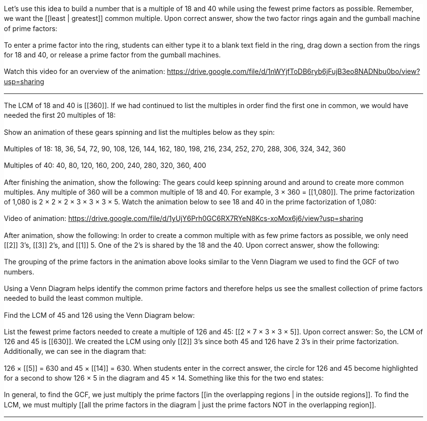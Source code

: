 Let’s use this idea to build a number that is a multiple of 18 and 40 while using the fewest prime factors as possible. Remember, we want the [[least | greatest]] common multiple. Upon correct answer, show the two factor rings again and the gumball machine of prime factors:

To enter a prime factor into the ring, students can either type it to a blank text field in the ring, drag down a section from the rings for 18 and 40, or release a prime factor from the gumball machines. 

Watch this video for an overview of the animation:
https://drive.google.com/file/d/1nWYjfToDB6ryb6jFujB3eo8NADNbu0bo/view?usp=sharing

---

The LCM of 18 and 40 is [[360]]. If we had continued to list the multiples in order find the first one in common, we would have needed the first 20 multiples of 18:

Show an animation of these gears spinning and list the multiples below as they spin:

Multiples of 18: 18, 36, 54, 72, 90, 108, 126, 144, 162, 180, 198, 216, 234, 252, 270, 288, 306, 324, 342, 360
 
Multiples of 40: 40, 80, 120, 160, 200, 240, 280, 320, 360, 400

After finishing the animation, show the following:
The gears could keep spinning around and around to create more common multiples. Any multiple of 360 will be a common multiple of 18 and 40. For example, 3 × 360 = [[1,080]]. The prime factorization of 1,080 is 2 × 2 × 2 × 3 × 3 × 3 × 5. Watch the animation below to see 18 and 40 in the prime factorization of 1,080:

Video of animation:
https://drive.google.com/file/d/1yUjY6Prh0GC6RX7RYeN8Kcs-xoMox6j6/view?usp=sharing

After animation, show the following:
In order to create a common multiple with as few prime factors as possible, we only need [[2]] 3’s, [[3]] 2’s, and [[1]] 5. One of the 2’s is shared by the 18 and the 40. Upon correct answer, show the following:

The grouping of the prime factors in the animation above looks similar to the Venn Diagram we used to find the GCF of two numbers.

Using a Venn Diagram helps identify the common prime factors and therefore helps us see the smallest collection of prime factors needed to build the least common multiple. 

Find the LCM of 45 and 126 using the Venn Diagram below:

List the fewest prime factors needed to create a multiple of 126 and 45: [[2 × 7 × 3 × 3 × 5]]. Upon correct answer: So, the LCM of 126 and 45 is [[630]]. We created the LCM using only [[2]] 3’s since both 45 and 126 have 2 3’s in their prime factorization. Additionally, we can see in the diagram that:

126 × [[5]] = 630 and 45 × [[14]] = 630. When students enter in the correct answer, the circle for 126 and 45 become highlighted for a second to show 126 × 5 in the diagram and 45 × 14. Something like this for the two end states:

In general, to find the GCF, we just multiply the prime factors [[in the overlapping regions | in the outside regions]]. To find the LCM, we must multiply [[all the prime factors in the diagram | just the prime factors NOT in the overlapping region]].

---
